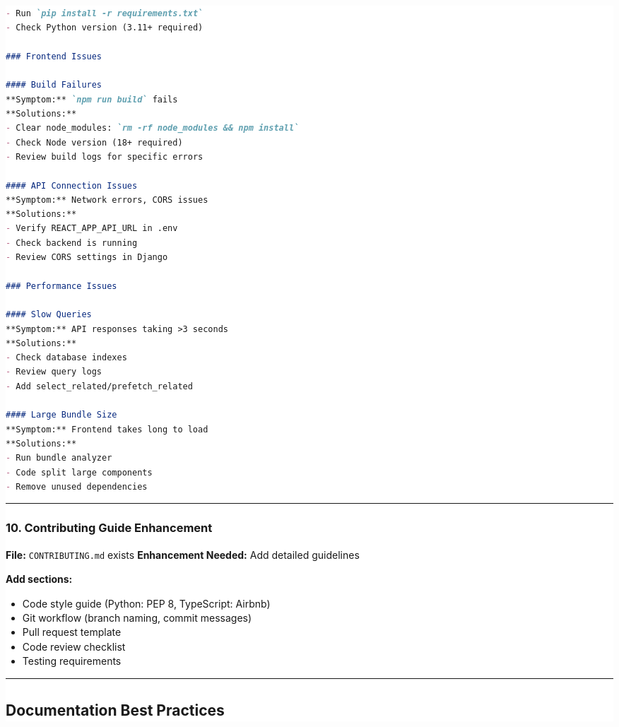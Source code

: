 ```markdown
- Run `pip install -r requirements.txt`
- Check Python version (3.11+ required)

### Frontend Issues

#### Build Failures
**Symptom:** `npm run build` fails
**Solutions:**
- Clear node_modules: `rm -rf node_modules && npm install`
- Check Node version (18+ required)
- Review build logs for specific errors

#### API Connection Issues
**Symptom:** Network errors, CORS issues
**Solutions:**
- Verify REACT_APP_API_URL in .env
- Check backend is running
- Review CORS settings in Django

### Performance Issues

#### Slow Queries
**Symptom:** API responses taking >3 seconds
**Solutions:**
- Check database indexes
- Review query logs
- Add select_related/prefetch_related

#### Large Bundle Size
**Symptom:** Frontend takes long to load
**Solutions:**
- Run bundle analyzer
- Code split large components
- Remove unused dependencies
```

---

### 10. Contributing Guide Enhancement
**File:** `CONTRIBUTING.md` exists
**Enhancement Needed:** Add detailed guidelines

**Add sections:**
- Code style guide (Python: PEP 8, TypeScript: Airbnb)
- Git workflow (branch naming, commit messages)
- Pull request template
- Code review checklist
- Testing requirements

---

## Documentation Best Practices
